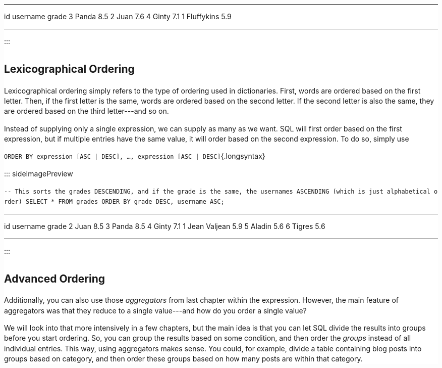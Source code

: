 <div>

  ---- ------------ -------
  id   username     grade
  3    Panda        8.5
  2    Juan         7.6
  4    Ginty        7.1
  1    Fluffykins   5.9
  ---- ------------ -------

</div>
:::

## Lexicographical Ordering

Lexicographical ordering simply refers to the type of ordering used in dictionaries. First, words are ordered based on the first letter. Then, if the first letter is the same, words are ordered based on the second letter. If the second letter is also the same, they are ordered based on the third letter\-\--and so on.

Instead of supplying only a single expression, we can supply as many as we want. SQL will first order based on the first expression, but if multiple entries have the same value, it will order based on the second expression. To do so, simply use

`ORDER BY expression [ASC | DESC], …, expression [ASC | DESC]`{.longsyntax}

::: sideImagePreview
``` {data-lang="sql"}
-- This sorts the grades DESCENDING, and if the grade is the same, the usernames ASCENDING (which is just alphabetical order) SELECT * FROM grades ORDER BY grade DESC, username ASC;
```

<div>

  ---- -------------- -------
  id   username       grade
  2    Juan           8.5
  3    Panda          8.5
  4    Ginty          7.1
  1    Jean Valjean   5.9
  5    Aladin         5.6
  6    Tigres         5.6
  ---- -------------- -------

</div>
:::

## Advanced Ordering

Additionally, you can also use those *aggregators* from last chapter within the expression. However, the main feature of aggregators was that they reduce to a single value\-\--and how do you order a single value?

We will look into that more intensively in a few chapters, but the main idea is that you can let SQL divide the results into groups before you start ordering. So, you can group the results based on some condition, and then order the *groups* instead of all individual entries. This way, using aggregators makes sense. You could, for example, divide a table containing blog posts into groups based on category, and then order these groups based on how many posts are within that category.

